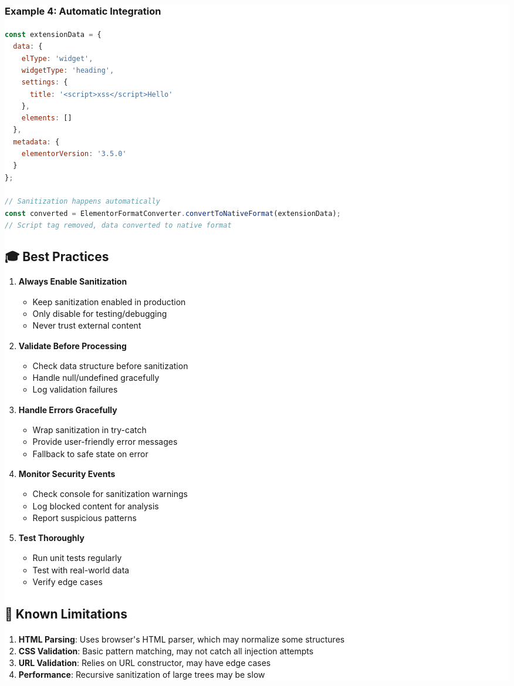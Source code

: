 ### Example 4: Automatic Integration
```javascript
const extensionData = {
  data: {
    elType: 'widget',
    widgetType: 'heading',
    settings: {
      title: '<script>xss</script>Hello'
    },
    elements: []
  },
  metadata: {
    elementorVersion: '3.5.0'
  }
};

// Sanitization happens automatically
const converted = ElementorFormatConverter.convertToNativeFormat(extensionData);
// Script tag removed, data converted to native format
```

## 🎓 Best Practices

1. **Always Enable Sanitization**
   - Keep sanitization enabled in production
   - Only disable for testing/debugging
   - Never trust external content

2. **Validate Before Processing**
   - Check data structure before sanitization
   - Handle null/undefined gracefully
   - Log validation failures

3. **Handle Errors Gracefully**
   - Wrap sanitization in try-catch
   - Provide user-friendly error messages
   - Fallback to safe state on error

4. **Monitor Security Events**
   - Check console for sanitization warnings
   - Log blocked content for analysis
   - Report suspicious patterns

5. **Test Thoroughly**
   - Run unit tests regularly
   - Test with real-world data
   - Verify edge cases

## 🐛 Known Limitations

1. **HTML Parsing**: Uses browser's HTML parser, which may normalize some structures
2. **CSS Validation**: Basic pattern matching, may not catch all injection attempts
3. **URL Validation**: Relies on URL constructor, may have edge cases
4. **Performance**: Recursive sanitization of large trees may be slow
